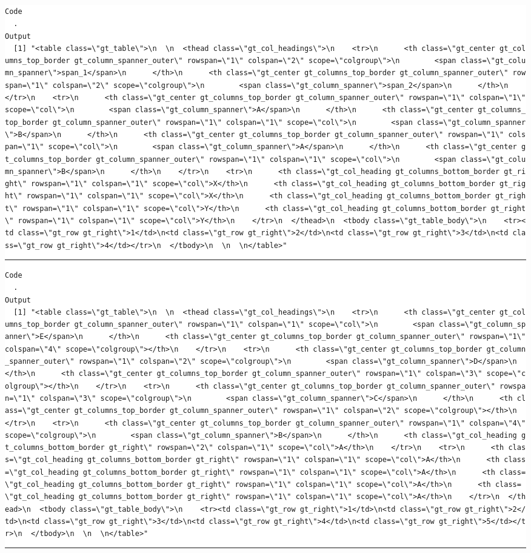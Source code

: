 
    Code
      .
    Output
      [1] "<table class=\"gt_table\">\n  \n  <thead class=\"gt_col_headings\">\n    <tr>\n      <th class=\"gt_center gt_columns_top_border gt_column_spanner_outer\" rowspan=\"1\" colspan=\"2\" scope=\"colgroup\">\n        <span class=\"gt_column_spanner\">span_1</span>\n      </th>\n      <th class=\"gt_center gt_columns_top_border gt_column_spanner_outer\" rowspan=\"1\" colspan=\"2\" scope=\"colgroup\">\n        <span class=\"gt_column_spanner\">span_2</span>\n      </th>\n    </tr>\n    <tr>\n      <th class=\"gt_center gt_columns_top_border gt_column_spanner_outer\" rowspan=\"1\" colspan=\"1\" scope=\"col\">\n        <span class=\"gt_column_spanner\">A</span>\n      </th>\n      <th class=\"gt_center gt_columns_top_border gt_column_spanner_outer\" rowspan=\"1\" colspan=\"1\" scope=\"col\">\n        <span class=\"gt_column_spanner\">B</span>\n      </th>\n      <th class=\"gt_center gt_columns_top_border gt_column_spanner_outer\" rowspan=\"1\" colspan=\"1\" scope=\"col\">\n        <span class=\"gt_column_spanner\">A</span>\n      </th>\n      <th class=\"gt_center gt_columns_top_border gt_column_spanner_outer\" rowspan=\"1\" colspan=\"1\" scope=\"col\">\n        <span class=\"gt_column_spanner\">B</span>\n      </th>\n    </tr>\n    <tr>\n      <th class=\"gt_col_heading gt_columns_bottom_border gt_right\" rowspan=\"1\" colspan=\"1\" scope=\"col\">X</th>\n      <th class=\"gt_col_heading gt_columns_bottom_border gt_right\" rowspan=\"1\" colspan=\"1\" scope=\"col\">X</th>\n      <th class=\"gt_col_heading gt_columns_bottom_border gt_right\" rowspan=\"1\" colspan=\"1\" scope=\"col\">Y</th>\n      <th class=\"gt_col_heading gt_columns_bottom_border gt_right\" rowspan=\"1\" colspan=\"1\" scope=\"col\">Y</th>\n    </tr>\n  </thead>\n  <tbody class=\"gt_table_body\">\n    <tr><td class=\"gt_row gt_right\">1</td>\n<td class=\"gt_row gt_right\">2</td>\n<td class=\"gt_row gt_right\">3</td>\n<td class=\"gt_row gt_right\">4</td></tr>\n  </tbody>\n  \n  \n</table>"

---

    Code
      .
    Output
      [1] "<table class=\"gt_table\">\n  \n  <thead class=\"gt_col_headings\">\n    <tr>\n      <th class=\"gt_center gt_columns_top_border gt_column_spanner_outer\" rowspan=\"1\" colspan=\"1\" scope=\"col\">\n        <span class=\"gt_column_spanner\">E</span>\n      </th>\n      <th class=\"gt_center gt_columns_top_border gt_column_spanner_outer\" rowspan=\"1\" colspan=\"4\" scope=\"colgroup\"></th>\n    </tr>\n    <tr>\n      <th class=\"gt_center gt_columns_top_border gt_column_spanner_outer\" rowspan=\"1\" colspan=\"2\" scope=\"colgroup\">\n        <span class=\"gt_column_spanner\">D</span>\n      </th>\n      <th class=\"gt_center gt_columns_top_border gt_column_spanner_outer\" rowspan=\"1\" colspan=\"3\" scope=\"colgroup\"></th>\n    </tr>\n    <tr>\n      <th class=\"gt_center gt_columns_top_border gt_column_spanner_outer\" rowspan=\"1\" colspan=\"3\" scope=\"colgroup\">\n        <span class=\"gt_column_spanner\">C</span>\n      </th>\n      <th class=\"gt_center gt_columns_top_border gt_column_spanner_outer\" rowspan=\"1\" colspan=\"2\" scope=\"colgroup\"></th>\n    </tr>\n    <tr>\n      <th class=\"gt_center gt_columns_top_border gt_column_spanner_outer\" rowspan=\"1\" colspan=\"4\" scope=\"colgroup\">\n        <span class=\"gt_column_spanner\">B</span>\n      </th>\n      <th class=\"gt_col_heading gt_columns_bottom_border gt_right\" rowspan=\"2\" colspan=\"1\" scope=\"col\">A</th>\n    </tr>\n    <tr>\n      <th class=\"gt_col_heading gt_columns_bottom_border gt_right\" rowspan=\"1\" colspan=\"1\" scope=\"col\">A</th>\n      <th class=\"gt_col_heading gt_columns_bottom_border gt_right\" rowspan=\"1\" colspan=\"1\" scope=\"col\">A</th>\n      <th class=\"gt_col_heading gt_columns_bottom_border gt_right\" rowspan=\"1\" colspan=\"1\" scope=\"col\">A</th>\n      <th class=\"gt_col_heading gt_columns_bottom_border gt_right\" rowspan=\"1\" colspan=\"1\" scope=\"col\">A</th>\n    </tr>\n  </thead>\n  <tbody class=\"gt_table_body\">\n    <tr><td class=\"gt_row gt_right\">1</td>\n<td class=\"gt_row gt_right\">2</td>\n<td class=\"gt_row gt_right\">3</td>\n<td class=\"gt_row gt_right\">4</td>\n<td class=\"gt_row gt_right\">5</td></tr>\n  </tbody>\n  \n  \n</table>"

---